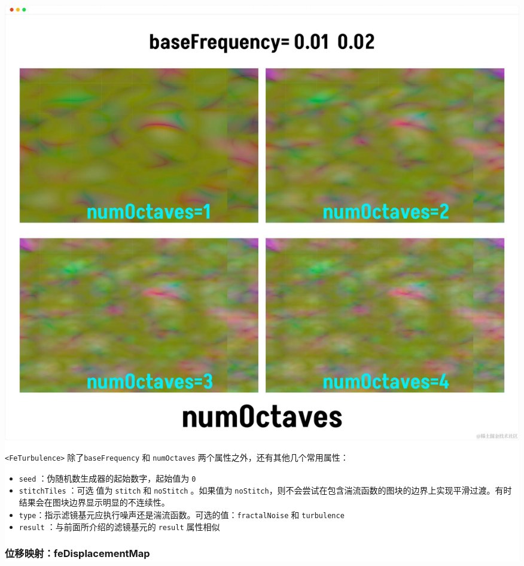 ![](./images/d76fd15b1a9ffc14f8b1a4eff6e2caf6.webp )

  


`<FeTurbulence>` 除了`baseFrequency` 和 `numOctaves` 两个属性之外，还有其他几个常用属性：

  


-   `seed` ：伪随机数生成器的起始数字，起始值为 `0`
-   `stitchTiles` ：可选 值为 `stitch` 和 `noStitch` 。如果值为 `noStitch`，则不会尝试在包含湍流函数的图块的边界上实现平滑过渡。有时结果会在图块边界显示明显的不连续性。
-   `type`：指示滤镜基元应执行噪声还是湍流函数。可选的值：`fractalNoise` 和 `turbulence`
-   `result` ：与前面所介绍的滤镜基元的 `result` 属性相似

  


### 位移映射：feDisplacementMap
